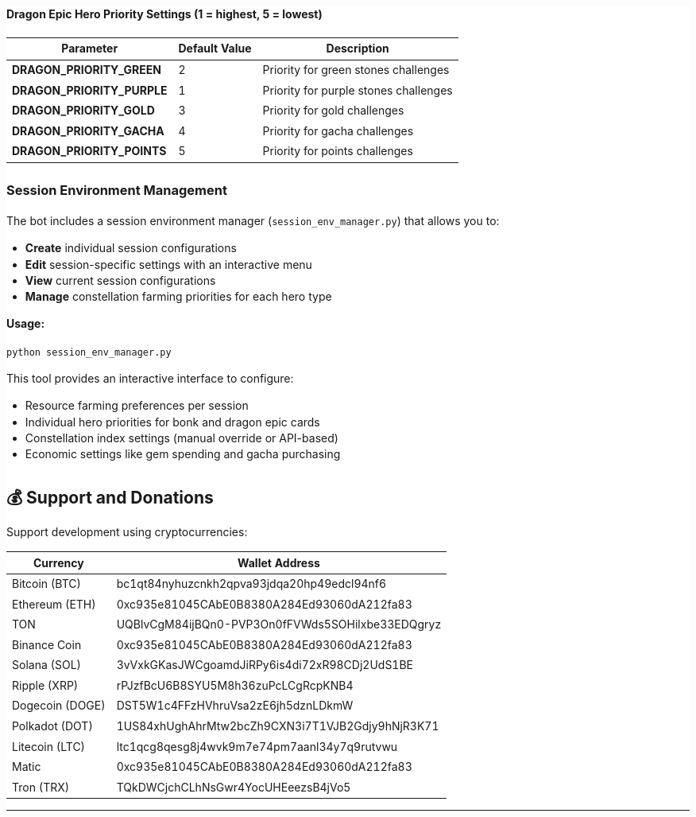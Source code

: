 #### Dragon Epic Hero Priority Settings (1 = highest, 5 = lowest)
| Parameter                  | Default Value | Description                                                 |
|---------------------------|---------------|-------------------------------------------------------------|
| **DRAGON_PRIORITY_GREEN** | 2             | Priority for green stones challenges                        |
| **DRAGON_PRIORITY_PURPLE**| 1             | Priority for purple stones challenges                       |
| **DRAGON_PRIORITY_GOLD**  | 3             | Priority for gold challenges                                |
| **DRAGON_PRIORITY_GACHA** | 4             | Priority for gacha challenges                               |
| **DRAGON_PRIORITY_POINTS**| 5             | Priority for points challenges                              |

### Session Environment Management

The bot includes a session environment manager (`session_env_manager.py`) that allows you to:

- **Create** individual session configurations
- **Edit** session-specific settings with an interactive menu
- **View** current session configurations
- **Manage** constellation farming priorities for each hero type

**Usage:**
```bash
python session_env_manager.py
```

This tool provides an interactive interface to configure:
- Resource farming preferences per session
- Individual hero priorities for bonk and dragon epic cards
- Constellation index settings (manual override or API-based)
- Economic settings like gem spending and gacha purchasing



## 💰 Support and Donations

Support development using cryptocurrencies:

| Currency              | Wallet Address                                                                     |
|----------------------|------------------------------------------------------------------------------------|
| Bitcoin (BTC)        |bc1qt84nyhuzcnkh2qpva93jdqa20hp49edcl94nf6| 
| Ethereum (ETH)       |0xc935e81045CAbE0B8380A284Ed93060dA212fa83| 
| TON                  |UQBlvCgM84ijBQn0-PVP3On0fFVWds5SOHilxbe33EDQgryz|
| Binance Coin         |0xc935e81045CAbE0B8380A284Ed93060dA212fa83| 
| Solana (SOL)         |3vVxkGKasJWCgoamdJiRPy6is4di72xR98CDj2UdS1BE| 
| Ripple (XRP)         |rPJzfBcU6B8SYU5M8h36zuPcLCgRcpKNB4| 
| Dogecoin (DOGE)      |DST5W1c4FFzHVhruVsa2zE6jh5dznLDkmW| 
| Polkadot (DOT)       |1US84xhUghAhrMtw2bcZh9CXN3i7T1VJB2Gdjy9hNjR3K71| 
| Litecoin (LTC)       |ltc1qcg8qesg8j4wvk9m7e74pm7aanl34y7q9rutvwu| 
| Matic                |0xc935e81045CAbE0B8380A284Ed93060dA212fa83| 
| Tron (TRX)           |TQkDWCjchCLhNsGwr4YocUHEeezsB4jVo5| 

---